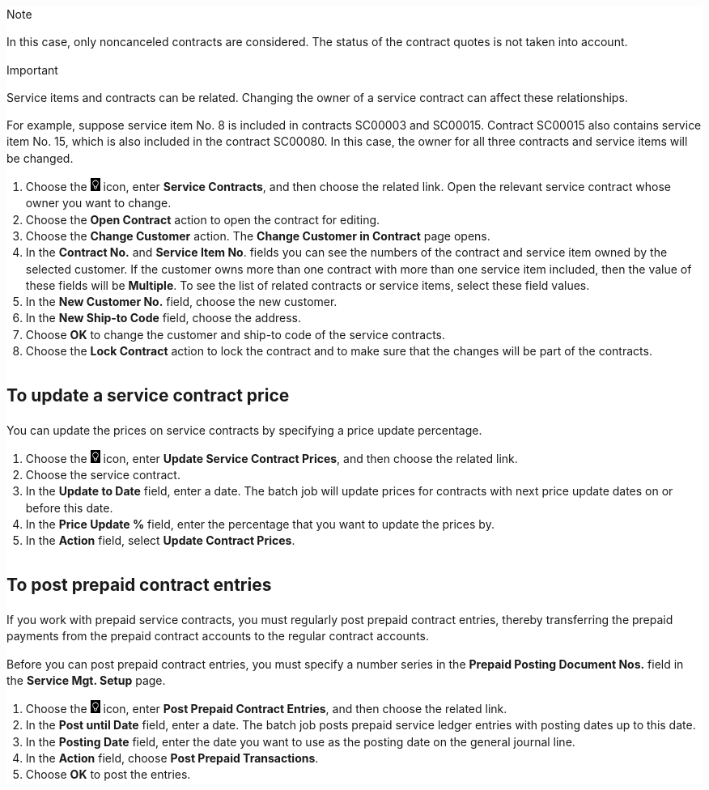 > [!NOTE]  
>  In this case, only noncanceled contracts are considered. The status of the contract quotes is not taken into account.  

> [!IMPORTANT]  
>  Service items and contracts can be related. Changing the owner of a service contract can affect these relationships.  
>   
>  For example, suppose service item No. 8 is included in contracts SC00003 and SC00015. Contract SC00015 also contains service item No. 15, which is also included in the contract SC00080. In this case, the owner for all three contracts and service items will be changed.  

1. Choose the ![Lightbulb that opens the Tell Me feature](media/ui-search/search_small.png "Tell me what you want to do") icon, enter **Service Contracts**, and then choose the related link. Open the relevant service contract whose owner you want to change.  
2. Choose the **Open Contract** action to open the contract for editing.  
3. Choose the **Change Customer** action. The **Change Customer in Contract** page opens.  
4. In the **Contract No.** and **Service Item No**. fields you can see the numbers of the contract and service item owned by the selected customer. If the customer owns more than one contract with more than one service item included, then the value of these fields will be **Multiple**. To see the list of related contracts or service items, select these field values.  
5. In the **New Customer No.** field, choose the new customer.  
6. In the **New Ship-to Code** field, choose the address.  
7. Choose **OK** to change the customer and ship-to code of the service contracts.  
8. Choose the **Lock Contract** action to lock the contract and to make sure that the changes will be part of the contracts.  

## To update a service contract price  
You can update the prices on service contracts by specifying a price update percentage.  

1. Choose the ![Lightbulb that opens the Tell Me feature](media/ui-search/search_small.png "Tell me what you want to do") icon, enter **Update Service Contract Prices**, and then choose the related link.
2. Choose the service contract.  
3. In the **Update to Date** field, enter a date. The batch job will update prices for contracts with next price update dates on or before this date.  
4. In the **Price Update %** field, enter the percentage that you want to update the prices by.  
5. In the **Action** field, select **Update Contract Prices**.  

## To post prepaid contract entries  
If you work with prepaid service contracts, you must regularly post prepaid contract entries, thereby transferring the prepaid payments from the prepaid contract accounts to the regular contract accounts.  

Before you can post prepaid contract entries, you must specify a number series in the **Prepaid Posting Document Nos.** field in the **Service Mgt. Setup** page.  

1. Choose the ![Lightbulb that opens the Tell Me feature](media/ui-search/search_small.png "Tell me what you want to do") icon, enter **Post Prepaid Contract Entries**, and then choose the related link.  
2. In the **Post until Date** field, enter a date. The batch job posts prepaid service ledger entries with posting dates up to this date.  
4. In the **Posting Date** field, enter the date you want to use as the posting date on the general journal line.  
5. In the **Action** field, choose **Post Prepaid Transactions**.  
6. Choose **OK** to post the entries.
